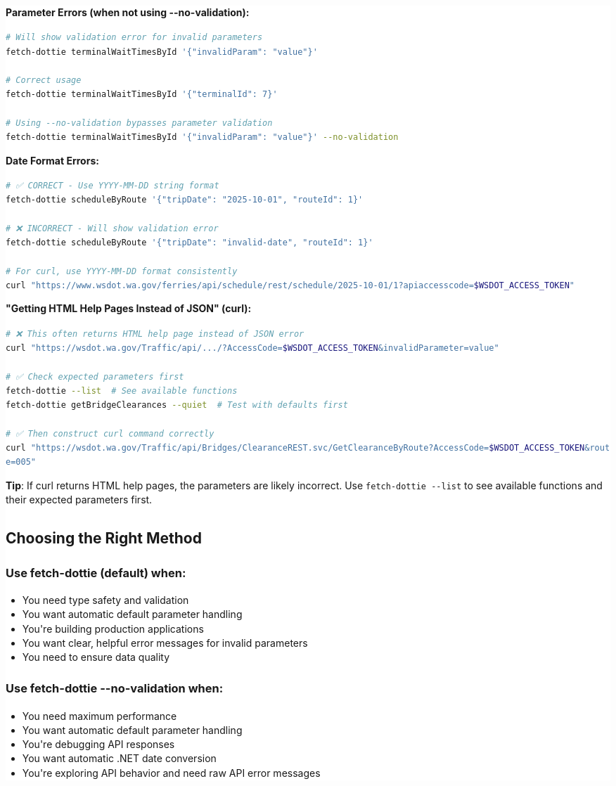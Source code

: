 **Parameter Errors (when not using --no-validation):**
```bash
# Will show validation error for invalid parameters
fetch-dottie terminalWaitTimesById '{"invalidParam": "value"}'

# Correct usage
fetch-dottie terminalWaitTimesById '{"terminalId": 7}'

# Using --no-validation bypasses parameter validation
fetch-dottie terminalWaitTimesById '{"invalidParam": "value"}' --no-validation
```

**Date Format Errors:**
```bash
# ✅ CORRECT - Use YYYY-MM-DD string format
fetch-dottie scheduleByRoute '{"tripDate": "2025-10-01", "routeId": 1}'

# ❌ INCORRECT - Will show validation error
fetch-dottie scheduleByRoute '{"tripDate": "invalid-date", "routeId": 1}'

# For curl, use YYYY-MM-DD format consistently
curl "https://www.wsdot.wa.gov/ferries/api/schedule/rest/schedule/2025-10-01/1?apiaccesscode=$WSDOT_ACCESS_TOKEN"
```

**"Getting HTML Help Pages Instead of JSON" (curl):**
```bash
# ❌ This often returns HTML help page instead of JSON error
curl "https://wsdot.wa.gov/Traffic/api/.../?AccessCode=$WSDOT_ACCESS_TOKEN&invalidParameter=value"

# ✅ Check expected parameters first
fetch-dottie --list  # See available functions
fetch-dottie getBridgeClearances --quiet  # Test with defaults first

# ✅ Then construct curl command correctly
curl "https://wsdot.wa.gov/Traffic/api/Bridges/ClearanceREST.svc/GetClearanceByRoute?AccessCode=$WSDOT_ACCESS_TOKEN&route=005"
```

**Tip**: If curl returns HTML help pages, the parameters are likely incorrect. Use `fetch-dottie --list` to see available functions and their expected parameters first.

## Choosing the Right Method

### Use fetch-dottie (default) when:
- You need type safety and validation
- You want automatic default parameter handling
- You're building production applications
- You want clear, helpful error messages for invalid parameters
- You need to ensure data quality

### Use fetch-dottie --no-validation when:
- You need maximum performance
- You want automatic default parameter handling
- You're debugging API responses
- You want automatic .NET date conversion
- You're exploring API behavior and need raw API error messages
